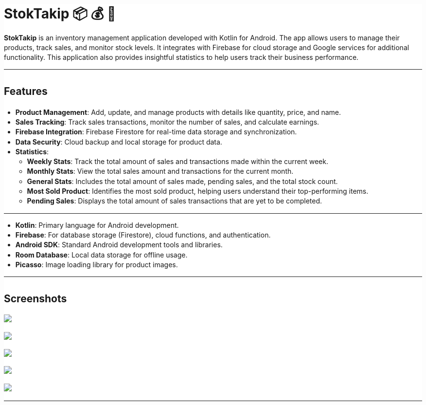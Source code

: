 # StokTakip 📦 💰 🚚

**StokTakip** is an inventory management application developed with Kotlin for Android. The app allows users to manage their products, track sales, and monitor stock levels. It integrates with Firebase for cloud storage and Google services for additional functionality. This application also provides insightful statistics to help users track their business performance.

---

## Features

- **Product Management**: Add, update, and manage products with details like quantity, price, and name.
- **Sales Tracking**: Track sales transactions, monitor the number of sales, and calculate earnings.
- **Firebase Integration**: Firebase Firestore for real-time data storage and synchronization.
- **Data Security**: Cloud backup and local storage for product data.
- **Statistics**:
    - **Weekly Stats**: Track the total amount of sales and transactions made within the current week.
    - **Monthly Stats**: View the total sales amount and transactions for the current month.
    - **General Stats**: Includes the total amount of sales made, pending sales, and the total stock count.
    - **Most Sold Product**: Identifies the most sold product, helping users understand their top-performing items.
    - **Pending Sales**: Displays the total amount of sales transactions that are yet to be completed.

---

- **Kotlin**: Primary language for Android development.
- **Firebase**: For database storage (Firestore), cloud functions, and authentication.
- **Android SDK**: Standard Android development tools and libraries.
- **Room Database**: Local data storage for offline usage.
- **Picasso**: Image loading library for product images.

---

## Screenshots

<p align="left">
<img src="https://github.com/muhammedmustafageldi/My-ScreenShots-Files/blob/main/Screnshots/StokTakip/StokTakip1.png" width="1000" height="auto"/>
</p>
<p align="left">
<img src="https://github.com/muhammedmustafageldi/My-ScreenShots-Files/blob/main/Screnshots/StokTakip/StokTakip2.png" width="1000" height="auto"/>
</p>
<p align="left">
<img src="https://github.com/muhammedmustafageldi/My-ScreenShots-Files/blob/main/Screnshots/StokTakip/StokTakip3.png" width="1000" height="auto"/>
</p>
<p align="left">
<img src="https://github.com/muhammedmustafageldi/My-ScreenShots-Files/blob/main/Screnshots/StokTakip/StokTakip4.png" width="1000" height="auto"/>
</p>
<p align="left">
<img src="https://github.com/muhammedmustafageldi/My-ScreenShots-Files/blob/main/Screnshots/StokTakip/StokTakip5.png" width="1000" height="auto"/>
</p>

---